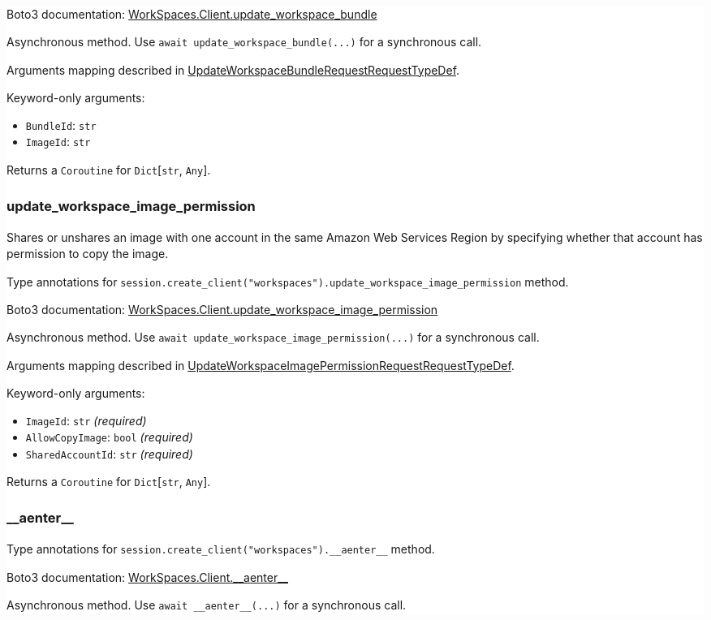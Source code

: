 Boto3 documentation:
[WorkSpaces.Client.update_workspace_bundle](https://boto3.amazonaws.com/v1/documentation/api/latest/reference/services/workspaces.html#WorkSpaces.Client.update_workspace_bundle)

Asynchronous method. Use `await update_workspace_bundle(...)` for a synchronous
call.

Arguments mapping described in
[UpdateWorkspaceBundleRequestRequestTypeDef](./type_defs.md#updateworkspacebundlerequestrequesttypedef).

Keyword-only arguments:

- `BundleId`: `str`
- `ImageId`: `str`

Returns a `Coroutine` for `Dict`\[`str`, `Any`\].

<a id="update\_workspace\_image\_permission"></a>

### update_workspace_image_permission

Shares or unshares an image with one account in the same Amazon Web Services
Region by specifying whether that account has permission to copy the image.

Type annotations for
`session.create_client("workspaces").update_workspace_image_permission` method.

Boto3 documentation:
[WorkSpaces.Client.update_workspace_image_permission](https://boto3.amazonaws.com/v1/documentation/api/latest/reference/services/workspaces.html#WorkSpaces.Client.update_workspace_image_permission)

Asynchronous method. Use `await update_workspace_image_permission(...)` for a
synchronous call.

Arguments mapping described in
[UpdateWorkspaceImagePermissionRequestRequestTypeDef](./type_defs.md#updateworkspaceimagepermissionrequestrequesttypedef).

Keyword-only arguments:

- `ImageId`: `str` *(required)*
- `AllowCopyImage`: `bool` *(required)*
- `SharedAccountId`: `str` *(required)*

Returns a `Coroutine` for `Dict`\[`str`, `Any`\].

<a id="\_\_aenter\_\_"></a>

### \_\_aenter\_\_

Type annotations for `session.create_client("workspaces").__aenter__` method.

Boto3 documentation:
[WorkSpaces.Client.\_\_aenter\_\_](https://boto3.amazonaws.com/v1/documentation/api/latest/reference/services/workspaces.html#WorkSpaces.Client.__aenter__)

Asynchronous method. Use `await __aenter__(...)` for a synchronous call.
